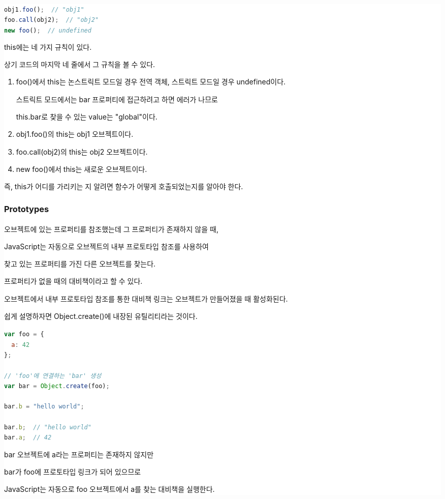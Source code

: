 ```javascript
obj1.foo();  // "obj1"
foo.call(obj2);  // "obj2"
new foo();  // undefined
```

this에는 네 가지 규칙이 있다. 

상기 코드의 마지막 네 줄에서 그 규칙을 볼 수 있다.

1. foo()에서 this는 논스트릭트 모드일 경우 전역 객체, 스트릭트 모드일 경우 undefined이다.

   스트릭트 모드에서는 bar 프로퍼티에 접근하려고 하면 에러가 나므로

   this.bar로 찾을 수 있는 value는 "global"이다.

2. obj1.foo()의 this는 obj1 오브젝트이다.

3. foo.call(obj2)의 this는 obj2 오브젝트이다.

4. new foo()에서 this는 새로운 오브젝트이다.

즉, this가 어디를 가리키는 지 알려면 함수가 어떻게 호출되었는지를 알아야 한다.



### Prototypes

오브젝트에 있는 프로퍼티를 참조했는데 그 프로퍼티가 존재하지 않을 때,

JavaScript는 자동으로 오브젝트의 내부 프로토타입 참조를 사용하여

찾고 있는 프로퍼티를 가진 다른 오브젝트를 찾는다.

프로퍼티가 없을 때의 대비책이라고 할 수 있다.



오브젝트에서 내부 프로토타입 참조를 통한 대비책 링크는 오브젝트가 만들어졌을 때 활성화된다.

쉽게 설명하자면 Object.create()에 내장된 유틸리티라는 것이다.



```javascript
var foo = {
  a: 42
};

// 'foo'에 연결하는 'bar' 생성
var bar = Object.create(foo);

bar.b = "hello world";

bar.b;  // "hello world"
bar.a;  // 42
```

bar 오브젝트에 a라는 프로퍼티는 존재하지 않지만

bar가 foo에 프로토타입 링크가 되어 있으므로

JavaScript는 자동으로 foo 오브젝트에서 a를 찾는 대비책을 실행한다.
